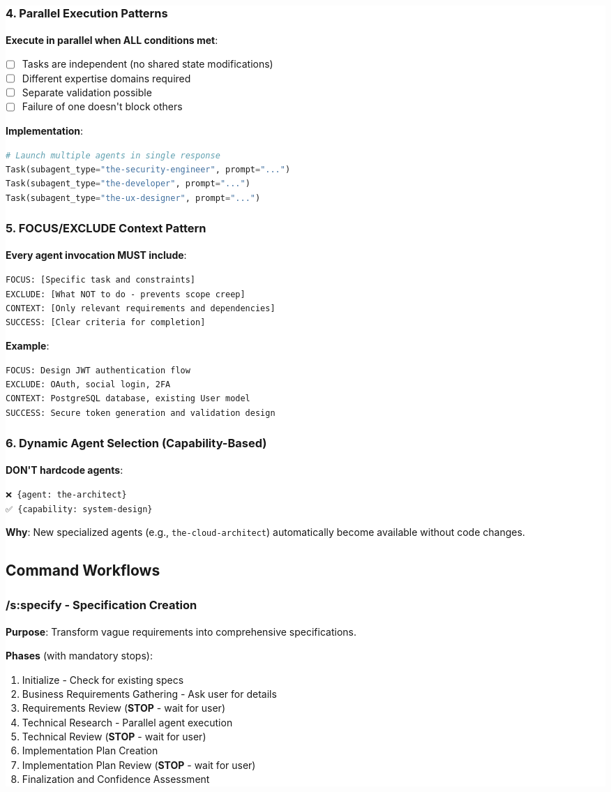 ### 4. Parallel Execution Patterns

**Execute in parallel when ALL conditions met**:
- [ ] Tasks are independent (no shared state modifications)
- [ ] Different expertise domains required
- [ ] Separate validation possible
- [ ] Failure of one doesn't block others

**Implementation**:
```python
# Launch multiple agents in single response
Task(subagent_type="the-security-engineer", prompt="...")
Task(subagent_type="the-developer", prompt="...")
Task(subagent_type="the-ux-designer", prompt="...")
```

### 5. FOCUS/EXCLUDE Context Pattern

**Every agent invocation MUST include**:
```
FOCUS: [Specific task and constraints]
EXCLUDE: [What NOT to do - prevents scope creep]
CONTEXT: [Only relevant requirements and dependencies]
SUCCESS: [Clear criteria for completion]
```

**Example**:
```
FOCUS: Design JWT authentication flow
EXCLUDE: OAuth, social login, 2FA
CONTEXT: PostgreSQL database, existing User model
SUCCESS: Secure token generation and validation design
```

### 6. Dynamic Agent Selection (Capability-Based)

**DON'T hardcode agents**:
```markdown
❌ {agent: the-architect}
✅ {capability: system-design}
```

**Why**: New specialized agents (e.g., `the-cloud-architect`) automatically become available without code changes.

## Command Workflows

### /s:specify - Specification Creation

**Purpose**: Transform vague requirements into comprehensive specifications.

**Phases** (with mandatory stops):
1. Initialize - Check for existing specs
2. Business Requirements Gathering - Ask user for details
3. Requirements Review (**STOP** - wait for user)
4. Technical Research - Parallel agent execution
5. Technical Review (**STOP** - wait for user)
6. Implementation Plan Creation
7. Implementation Plan Review (**STOP** - wait for user)
8. Finalization and Confidence Assessment
